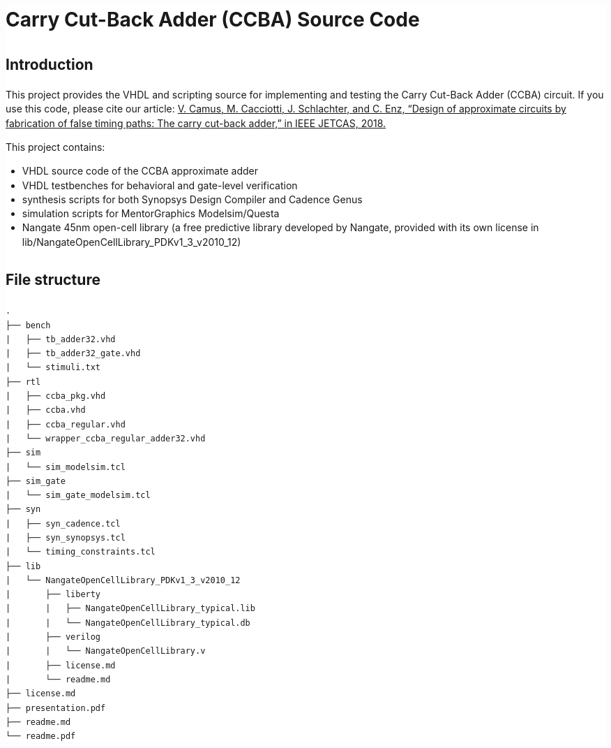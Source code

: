 Carry Cut-Back Adder (CCBA) Source Code
=======================================

Introduction
------------

This project provides the VHDL and scripting source for implementing and testing the
Carry Cut-Back Adder (CCBA) circuit. If you use this code, please cite our article:
[V. Camus, M. Cacciotti, J. Schlachter, and C. Enz, “Design of approximate circuits
by fabrication of false timing paths: The carry cut-back adder,” in IEEE JETCAS, 2018.
](https://doi.org/10.1109/JETCAS.2018.2851749)

This project contains:
* VHDL source code of the CCBA approximate adder
* VHDL testbenches for behavioral and gate-level verification
* synthesis scripts for both Synopsys Design Compiler and Cadence Genus
* simulation scripts for MentorGraphics Modelsim/Questa
* Nangate 45nm open-cell library (a free predictive library developed by Nangate,
provided with its own license in lib/NangateOpenCellLibrary_PDKv1_3_v2010_12)


File structure
--------------


```
.
├── bench
|   ├── tb_adder32.vhd
|   ├── tb_adder32_gate.vhd
|   └── stimuli.txt
├── rtl
|   ├── ccba_pkg.vhd
|   ├── ccba.vhd
|   ├── ccba_regular.vhd
|   └── wrapper_ccba_regular_adder32.vhd
├── sim
|   └── sim_modelsim.tcl
├── sim_gate
|   └── sim_gate_modelsim.tcl
├── syn
|   ├── syn_cadence.tcl
|   ├── syn_synopsys.tcl
|   └── timing_constraints.tcl
├── lib
|   └── NangateOpenCellLibrary_PDKv1_3_v2010_12
|       ├── liberty
|       |   ├── NangateOpenCellLibrary_typical.lib
|       |   └── NangateOpenCellLibrary_typical.db
|       ├── verilog
|       |   └── NangateOpenCellLibrary.v
|       ├── license.md
|       └── readme.md
├── license.md
├── presentation.pdf
├── readme.md
└── readme.pdf
```
